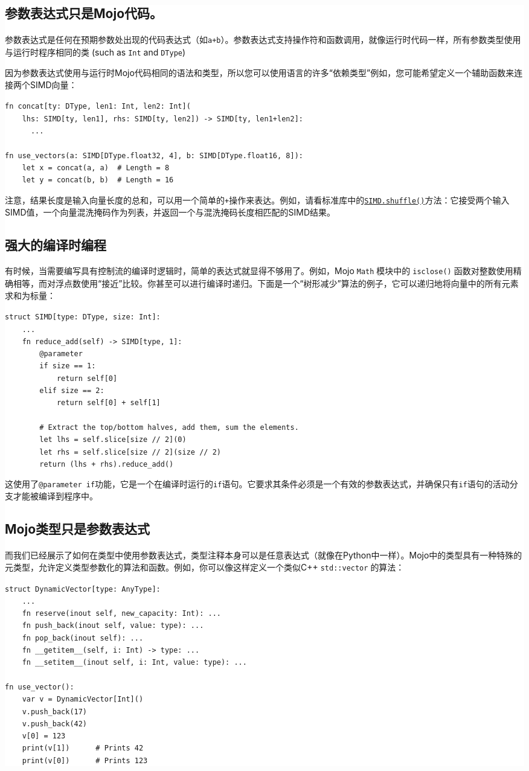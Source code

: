 ## 参数表达式只是Mojo代码。


参数表达式是任何在预期参数处出现的代码表达式（如`a+b`）。参数表达式支持操作符和函数调用，就像运行时代码一样，所有参数类型使用与运行时程序相同的类 (such as `Int` and `DType`)

因为参数表达式使用与运行时Mojo代码相同的语法和类型，所以您可以使用语言的许多“依赖类型”例如，您可能希望定义一个辅助函数来连接两个SIMD向量：

```auto
fn concat[ty: DType, len1: Int, len2: Int](
    lhs: SIMD[ty, len1], rhs: SIMD[ty, len2]) -> SIMD[ty, len1+len2]:
      ...

fn use_vectors(a: SIMD[DType.float32, 4], b: SIMD[DType.float16, 8]):
    let x = concat(a, a)  # Length = 8
    let y = concat(b, b)  # Length = 16
```


注意，结果长度是输入向量长度的总和，可以用一个简单的`+`操作来表达。例如，请看标准库中的[`SIMD.shuffle()`](https://docs.modular.com/mojo/MojoStdlib/SIMD.html#shuffle)方法：它接受两个输入SIMD值，一个向量混洗掩码作为列表，并返回一个与混洗掩码长度相匹配的SIMD结果。

## 强大的编译时编程


有时候，当需要编写具有控制流的编译时逻辑时，简单的表达式就显得不够用了。例如，Mojo `Math` 模块中的 `isclose()` 函数对整数使用精确相等，而对浮点数使用“接近”比较。你甚至可以进行编译时递归。下面是一个“树形减少”算法的例子，它可以递归地将向量中的所有元素求和为标量：

```auto
struct SIMD[type: DType, size: Int]:
    ...
    fn reduce_add(self) -> SIMD[type, 1]:
        @parameter
        if size == 1:
            return self[0]
        elif size == 2:
            return self[0] + self[1]

        # Extract the top/bottom halves, add them, sum the elements.
        let lhs = self.slice[size // 2](0)
        let rhs = self.slice[size // 2](size // 2)
        return (lhs + rhs).reduce_add()
```


这使用了`@parameter if`功能，它是一个在编译时运行的`if`语句。它要求其条件必须是一个有效的参数表达式，并确保只有`if`语句的活动分支才能被编译到程序中。

## Mojo类型只是参数表达式

而我们已经展示了如何在类型中使用参数表达式，类型注释本身可以是任意表达式（就像在Python中一样）。Mojo中的类型具有一种特殊的元类型，允许定义类型参数化的算法和函数。例如，你可以像这样定义一个类似C++ `std::vector` 的算法：

```auto
struct DynamicVector[type: AnyType]:
    ...
    fn reserve(inout self, new_capacity: Int): ...
    fn push_back(inout self, value: type): ...
    fn pop_back(inout self): ...
    fn __getitem__(self, i: Int) -> type: ...
    fn __setitem__(inout self, i: Int, value: type): ...

fn use_vector():
    var v = DynamicVector[Int]()
    v.push_back(17)
    v.push_back(42)
    v[0] = 123
    print(v[1])      # Prints 42
    print(v[0])      # Prints 123
```